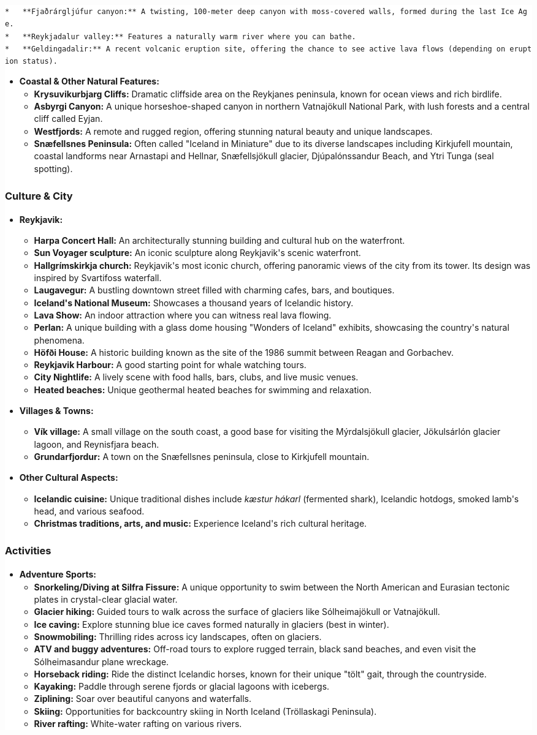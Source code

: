     *   **Fjaðrárgljúfur canyon:** A twisting, 100-meter deep canyon with moss-covered walls, formed during the last Ice Age.
    *   **Reykjadalur valley:** Features a naturally warm river where you can bathe.
    *   **Geldingadalir:** A recent volcanic eruption site, offering the chance to see active lava flows (depending on eruption status).

*   **Coastal & Other Natural Features:**
    *   **Krysuvikurbjarg Cliffs:** Dramatic cliffside area on the Reykjanes peninsula, known for ocean views and rich birdlife.
    *   **Asbyrgi Canyon:** A unique horseshoe-shaped canyon in northern Vatnajökull National Park, with lush forests and a central cliff called Eyjan.
    *   **Westfjords:** A remote and rugged region, offering stunning natural beauty and unique landscapes.
    *   **Snæfellsnes Peninsula:** Often called "Iceland in Miniature" due to its diverse landscapes including Kirkjufell mountain, coastal landforms near Arnastapi and Hellnar, Snæfellsjökull glacier, Djúpalónssandur Beach, and Ytri Tunga (seal spotting).

### Culture & City

*   **Reykjavik:**
    *   **Harpa Concert Hall:** An architecturally stunning building and cultural hub on the waterfront.
    *   **Sun Voyager sculpture:** An iconic sculpture along Reykjavik's scenic waterfront.
    *   **Hallgrímskirkja church:** Reykjavik's most iconic church, offering panoramic views of the city from its tower. Its design was inspired by Svartifoss waterfall.
    *   **Laugavegur:** A bustling downtown street filled with charming cafes, bars, and boutiques.
    *   **Iceland's National Museum:** Showcases a thousand years of Icelandic history.
    *   **Lava Show:** An indoor attraction where you can witness real lava flowing.
    *   **Perlan:** A unique building with a glass dome housing "Wonders of Iceland" exhibits, showcasing the country's natural phenomena.
    *   **Höfði House:** A historic building known as the site of the 1986 summit between Reagan and Gorbachev.
    *   **Reykjavik Harbour:** A good starting point for whale watching tours.
    *   **City Nightlife:** A lively scene with food halls, bars, clubs, and live music venues.
    *   **Heated beaches:** Unique geothermal heated beaches for swimming and relaxation.

*   **Villages & Towns:**
    *   **Vík village:** A small village on the south coast, a good base for visiting the Mýrdalsjökull glacier, Jökulsárlón glacier lagoon, and Reynisfjara beach.
    *   **Grundarfjordur:** A town on the Snæfellsnes peninsula, close to Kirkjufell mountain.

*   **Other Cultural Aspects:**
    *   **Icelandic cuisine:** Unique traditional dishes include *kæstur hákarl* (fermented shark), Icelandic hotdogs, smoked lamb's head, and various seafood.
    *   **Christmas traditions, arts, and music:** Experience Iceland's rich cultural heritage.

### Activities

*   **Adventure Sports:**
    *   **Snorkeling/Diving at Silfra Fissure:** A unique opportunity to swim between the North American and Eurasian tectonic plates in crystal-clear glacial water.
    *   **Glacier hiking:** Guided tours to walk across the surface of glaciers like Sólheimajökull or Vatnajökull.
    *   **Ice caving:** Explore stunning blue ice caves formed naturally in glaciers (best in winter).
    *   **Snowmobiling:** Thrilling rides across icy landscapes, often on glaciers.
    *   **ATV and buggy adventures:** Off-road tours to explore rugged terrain, black sand beaches, and even visit the Sólheimasandur plane wreckage.
    *   **Horseback riding:** Ride the distinct Icelandic horses, known for their unique "tölt" gait, through the countryside.
    *   **Kayaking:** Paddle through serene fjords or glacial lagoons with icebergs.
    *   **Ziplining:** Soar over beautiful canyons and waterfalls.
    *   **Skiing:** Opportunities for backcountry skiing in North Iceland (Tröllaskagi Peninsula).
    *   **River rafting:** White-water rafting on various rivers.

